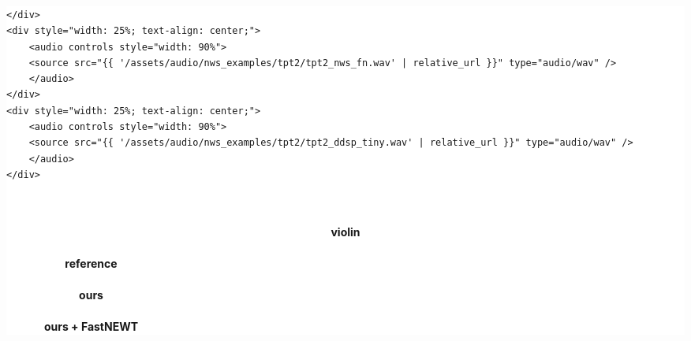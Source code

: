     </div>
    <div style="width: 25%; text-align: center;">
        <audio controls style="width: 90%">
        <source src="{{ '/assets/audio/nws_examples/tpt2/tpt2_nws_fn.wav' | relative_url }}" type="audio/wav" />
        </audio>
    </div>
    <div style="width: 25%; text-align: center;">
        <audio controls style="width: 90%">
        <source src="{{ '/assets/audio/nws_examples/tpt2/tpt2_ddsp_tiny.wav' | relative_url }}" type="audio/wav" />
        </audio>
    </div>
</div>
<div class="row" style="width: 100%; margin-left:0%;">
    <div style="width: 25%; text-align: center;">
        <audio controls style="width: 90%">
        <source src="{{ '/assets/audio/nws_examples/tpt3/tpt1_dm_cond.wav' | relative_url }}" type="audio/wav" />
        </audio>
    </div>
    <div style="width: 25%; text-align: center;">
        <audio controls style="width: 90%">
        <source src="{{ '/assets/audio/nws_examples/tpt3/tpt1_dm_nws.wav' | relative_url }}" type="audio/wav" />
        </audio>
    </div>
    <div style="width: 25%; text-align: center;">
        <audio controls style="width: 90%">
        <source src="{{ '/assets/audio/nws_examples/tpt3/tpt1_dm_nws_fn.wav' | relative_url }}" type="audio/wav" />
        </audio>
    </div>
    <div style="width: 25%; text-align: center;">
        <audio controls style="width: 90%">
        <source src="{{ '/assets/audio/nws_examples/tpt3/tpt1_dm_ddsp_tiny.wav' | relative_url }}" type="audio/wav" />
        </audio>
    </div>
</div>
<br />
<div style="text-align: center">
<h4>violin</h4>
</div>
<div class="row" style="width: 100%; margin-left:0%;">
    <div style="width: 25%; text-align: center;">
        <h4>reference</h4>
        <audio controls style="width: 90%">
        <source src="{{ '/assets/audio/nws_examples/vn1/vn1_ref.wav' | relative_url }}" type="audio/wav" />
        </audio>
    </div>
    <div style="width: 25%; text-align: center;">
        <h4>ours</h4>
        <audio controls style="width: 90%">
        <source src="{{ '/assets/audio/nws_examples/vn1/vn1_nws.wav' | relative_url }}" type="audio/wav" />
        </audio>
    </div>
    <div style="width: 25%; text-align: center;">
        <h4>ours + FastNEWT</h4>
        <audio controls style="width: 90%">
        <source src="{{ '/assets/audio/nws_examples/vn1/vn1_nws_fn.wav' | relative_url }}" type="audio/wav" />
        </audio>
    </div>